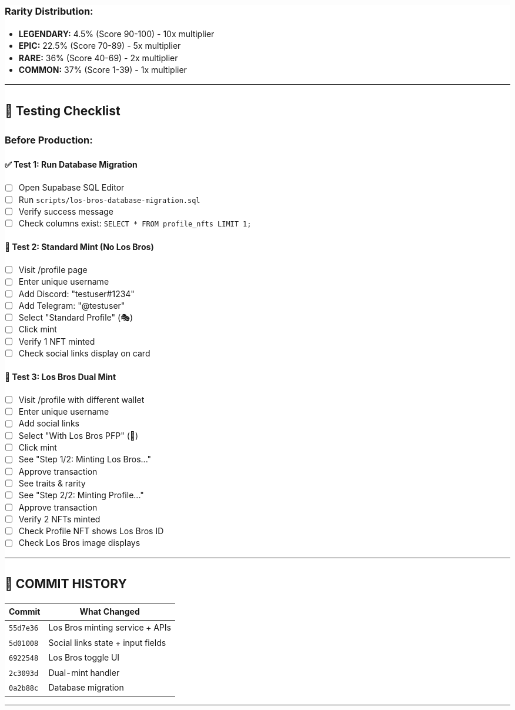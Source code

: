 ### **Rarity Distribution:**
- **LEGENDARY:** 4.5% (Score 90-100) - 10x multiplier
- **EPIC:** 22.5% (Score 70-89) - 5x multiplier
- **RARE:** 36% (Score 40-69) - 2x multiplier
- **COMMON:** 37% (Score 1-39) - 1x multiplier

---

## 🧪 **Testing Checklist**

### **Before Production:**

#### ✅ **Test 1: Run Database Migration**
- [ ] Open Supabase SQL Editor
- [ ] Run `scripts/los-bros-database-migration.sql`
- [ ] Verify success message
- [ ] Check columns exist: `SELECT * FROM profile_nfts LIMIT 1;`

#### 🔄 **Test 2: Standard Mint (No Los Bros)**
- [ ] Visit /profile page
- [ ] Enter unique username
- [ ] Add Discord: "testuser#1234"
- [ ] Add Telegram: "@testuser"
- [ ] Select "Standard Profile" (🎭)
- [ ] Click mint
- [ ] Verify 1 NFT minted
- [ ] Check social links display on card

#### 🔄 **Test 3: Los Bros Dual Mint**
- [ ] Visit /profile with different wallet
- [ ] Enter unique username
- [ ] Add social links
- [ ] Select "With Los Bros PFP" (🎨)
- [ ] Click mint
- [ ] See "Step 1/2: Minting Los Bros..."
- [ ] Approve transaction
- [ ] See traits & rarity
- [ ] See "Step 2/2: Minting Profile..."
- [ ] Approve transaction
- [ ] Verify 2 NFTs minted
- [ ] Check Profile NFT shows Los Bros ID
- [ ] Check Los Bros image displays

---

## 🎊 **COMMIT HISTORY**

| Commit | What Changed |
|--------|--------------|
| `55d7e36` | Los Bros minting service + APIs |
| `5d01008` | Social links state + input fields |
| `6922548` | Los Bros toggle UI |
| `2c3093d` | Dual-mint handler |
| `0a2b88c` | Database migration |

---